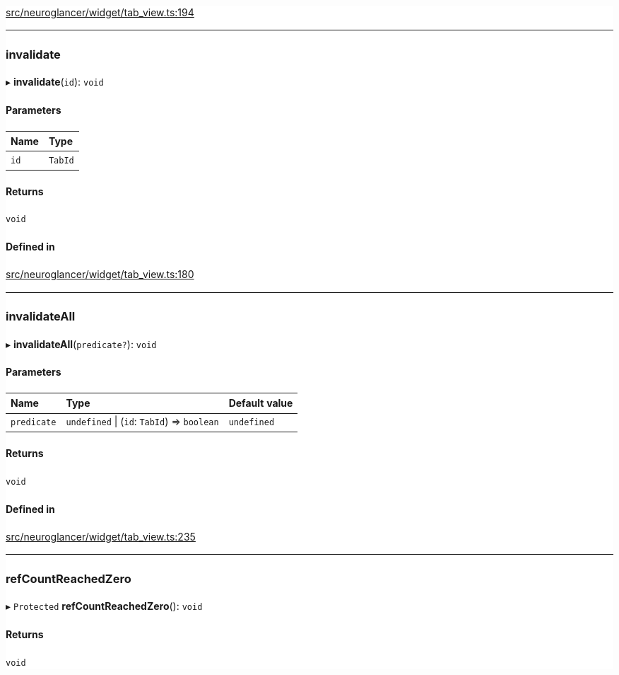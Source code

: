 [src/neuroglancer/widget/tab_view.ts:194](https://github.com/ActiveBrainAtlas2/neuroglancer/blob/91617476/src/neuroglancer/widget/tab_view.ts#L194)

___

### invalidate

▸ **invalidate**(`id`): `void`

#### Parameters

| Name | Type |
| :------ | :------ |
| `id` | `TabId` |

#### Returns

`void`

#### Defined in

[src/neuroglancer/widget/tab_view.ts:180](https://github.com/ActiveBrainAtlas2/neuroglancer/blob/91617476/src/neuroglancer/widget/tab_view.ts#L180)

___

### invalidateAll

▸ **invalidateAll**(`predicate?`): `void`

#### Parameters

| Name | Type | Default value |
| :------ | :------ | :------ |
| `predicate` | `undefined` \| (`id`: `TabId`) => `boolean` | `undefined` |

#### Returns

`void`

#### Defined in

[src/neuroglancer/widget/tab_view.ts:235](https://github.com/ActiveBrainAtlas2/neuroglancer/blob/91617476/src/neuroglancer/widget/tab_view.ts#L235)

___

### refCountReachedZero

▸ `Protected` **refCountReachedZero**(): `void`

#### Returns

`void`
